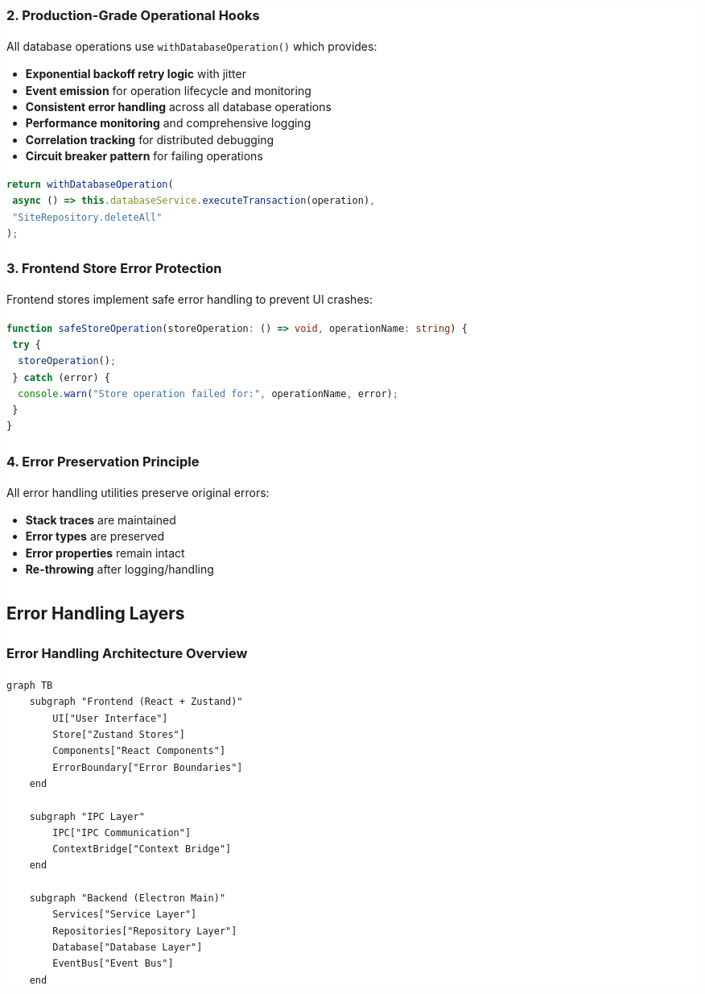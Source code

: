 ### 2. Production-Grade Operational Hooks

All database operations use `withDatabaseOperation()` which provides:

- **Exponential backoff retry logic** with jitter
- **Event emission** for operation lifecycle and monitoring
- **Consistent error handling** across all database operations
- **Performance monitoring** and comprehensive logging
- **Correlation tracking** for distributed debugging
- **Circuit breaker pattern** for failing operations

```typescript
return withDatabaseOperation(
 async () => this.databaseService.executeTransaction(operation),
 "SiteRepository.deleteAll"
);
```

### 3. Frontend Store Error Protection

Frontend stores implement safe error handling to prevent UI crashes:

```typescript
function safeStoreOperation(storeOperation: () => void, operationName: string) {
 try {
  storeOperation();
 } catch (error) {
  console.warn("Store operation failed for:", operationName, error);
 }
}
```

### 4. Error Preservation Principle

All error handling utilities preserve original errors:

- **Stack traces** are maintained
- **Error types** are preserved
- **Error properties** remain intact
- **Re-throwing** after logging/handling

## Error Handling Layers

### Error Handling Architecture Overview

````mermaid
graph TB
    subgraph "Frontend (React + Zustand)"
        UI["User Interface"]
        Store["Zustand Stores"]
        Components["React Components"]
        ErrorBoundary["Error Boundaries"]
    end

    subgraph "IPC Layer"
        IPC["IPC Communication"]
        ContextBridge["Context Bridge"]
    end

    subgraph "Backend (Electron Main)"
        Services["Service Layer"]
        Repositories["Repository Layer"]
        Database["Database Layer"]
        EventBus["Event Bus"]
    end

````